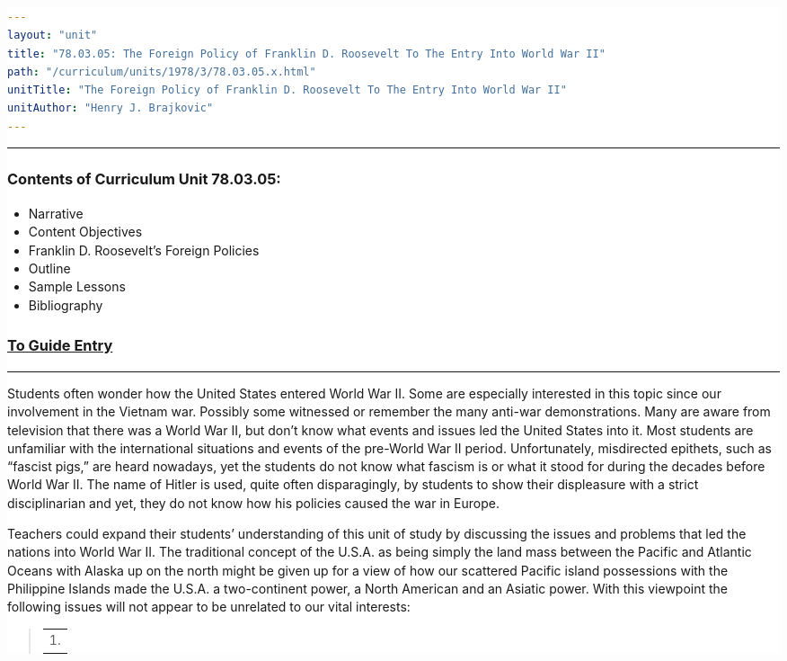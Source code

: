 ```yaml
---
layout: "unit"
title: "78.03.05: The Foreign Policy of Franklin D. Roosevelt To The Entry Into World War II"
path: "/curriculum/units/1978/3/78.03.05.x.html"
unitTitle: "The Foreign Policy of Franklin D. Roosevelt To The Entry Into World War II"
unitAuthor: "Henry J. Brajkovic"
---
```

<body>
<hr/>
<h3>
Contents of Curriculum Unit 78.03.05:
</h3>
<ul>
<li>
Narrative
</li>
<li>
Content Objectives
</li>
<li>
Franklin D. Roosevelt’s Foreign Policies
</li>
<li>
Outline
</li>
<li>
Sample Lessons
</li>
<li>
Bibliography
</li>
</ul>
<h3>
<a href="../../../guides/1978/3/78.03.05.x.html">
To Guide Entry
</a>
</h3>
<hr/>
Students often wonder how the United States entered World War II. Some are especially interested in this topic since our involvement in the Vietnam war. Possibly some witnessed or remember the many anti-war demonstrations. Many are aware from television that there was a World War II, but don’t know what events and issues led the United States into it. Most students are unfamiliar with the international situations and events of the pre-World War II period. Unfortunately, misdirected epithets, such as “fascist pigs,” are heard nowadays, yet the students do not know what fascism is or what it stood for during the decades before World War II. The name of Hitler is used, quite often disparagingly, by students to show their displeasure with a strict disciplinarian and yet, they do not know how his policies caused the war in Europe.
<p>
Teachers could expand their students’ understanding of this unit of study by discussing the issues and problems that led the nations into World War II. The traditional concept of the U.S.A. as being simply the land mass between the Pacific and Atlantic Oceans with Alaska up on the north might be given up for a view of how our scattered Pacific island possessions with the Philippine Islands made the U.S.A. a two-continent power, a North American and an Asiatic power. With this viewpoint the following issues will not appear to be unrelated to our vital interests:
</p>
<blockquote>
<dl>
<table border="0">
<tr>
<td>
1.